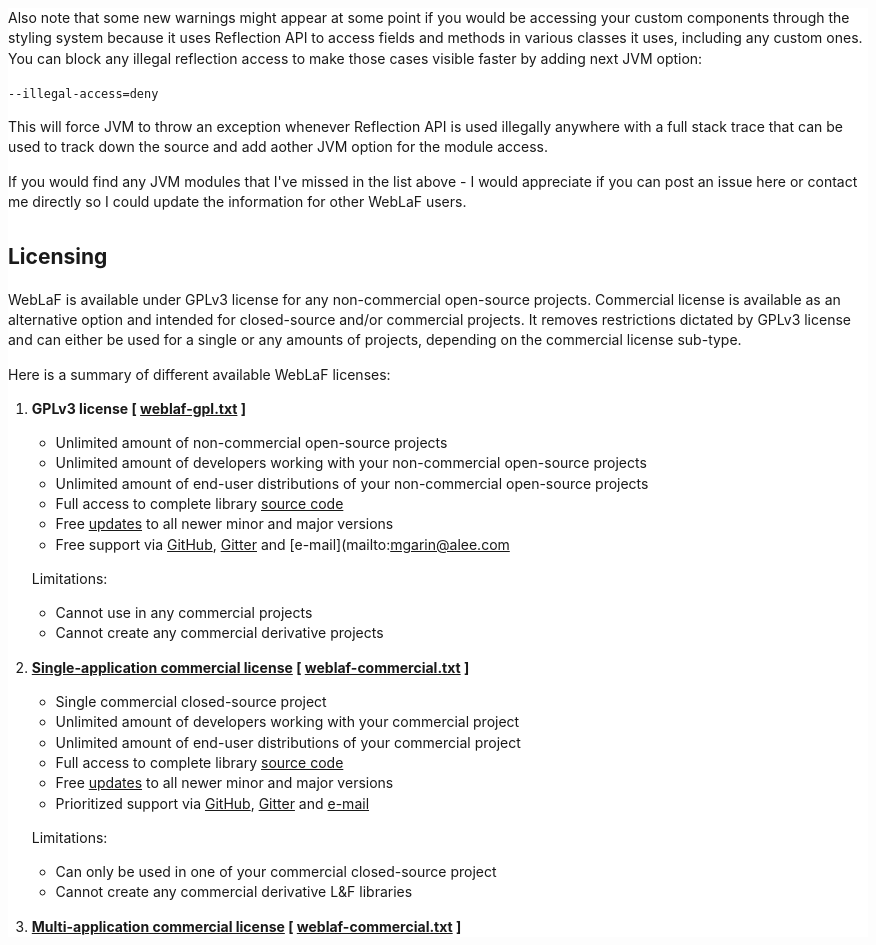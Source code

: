 Also note that some new warnings might appear at some point if you would be accessing your custom components through the styling system because it uses Reflection API to access fields and methods in various classes it uses, including any custom ones. You can block any illegal reflection access to make those cases visible faster by adding next JVM option:
```
--illegal-access=deny
```
This will force JVM to throw an exception whenever Reflection API is used illegally anywhere with a full stack trace that can be used to track down the source and add aother JVM option for the module access.

If you would find any JVM modules that I've missed in the list above - I would appreciate if you can post an issue here or contact me directly so I could update the information for other WebLaF users.


Licensing
----------

WebLaF is available under GPLv3 license for any non-commercial open-source projects. Commercial license is available as an alternative option and intended for closed-source and/or commercial projects. It removes restrictions dictated by GPLv3 license and can either be used for a single or any amounts of projects, depending on the commercial license sub-type.

Here is a summary of different available WebLaF licenses: 

1. **GPLv3 license [ [weblaf-gpl.txt](licenses/weblaf-gpl.txt) ]**

    - Unlimited amount of non-commercial open-source projects
    - Unlimited amount of developers working with your non-commercial open-source projects
    - Unlimited amount of end-user distributions of your non-commercial open-source projects 
    - Full access to complete library [source code](https://github.com/mgarin/weblaf)
    - Free [updates](https://github.com/mgarin/weblaf/releases) to all newer minor and major versions
    - Free support via [GitHub](https://github.com/mgarin/weblaf/issues), [Gitter](https://gitter.im/mgarin/weblaf) and [e-mail](mailto:mgarin@alee.com
    
    Limitations:
    
    - Cannot use in any commercial projects
    - Cannot create any commercial derivative projects

2. **[Single-application commercial license](http://weblookandfeel.com/buy/) [ [weblaf-commercial.txt](licenses/weblaf-commercial.txt) ]**

    - Single commercial closed-source project
    - Unlimited amount of developers working with your commercial project
    - Unlimited amount of end-user distributions of your commercial project
    - Full access to complete library [source code](https://github.com/mgarin/weblaf)
    - Free [updates](https://github.com/mgarin/weblaf/releases) to all newer minor and major versions
    - Prioritized support via [GitHub](https://github.com/mgarin/weblaf/issues), [Gitter](https://gitter.im/mgarin/weblaf) and [e-mail](mailto:mgarin@alee.com)
    
    Limitations:
    
    - Can only be used in one of your commercial closed-source project
    - Cannot create any commercial derivative L&F libraries

3. **[Multi-application commercial license](http://weblookandfeel.com/buy/) [ [weblaf-commercial.txt](licenses/weblaf-commercial.txt) ]**
